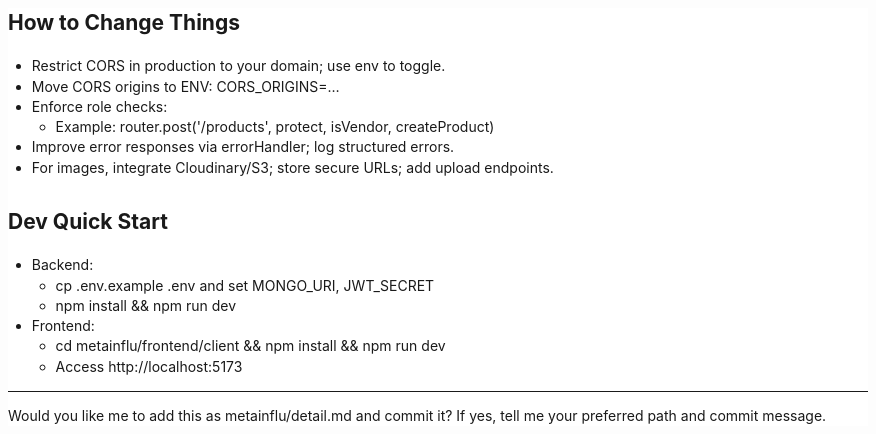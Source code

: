 
## How to Change Things

- Restrict CORS in production to your domain; use env to toggle.
- Move CORS origins to ENV: CORS_ORIGINS=…
- Enforce role checks:
    - Example: router.post('/products', protect, isVendor, createProduct)
- Improve error responses via errorHandler; log structured errors.
- For images, integrate Cloudinary/S3; store secure URLs; add upload endpoints.


## Dev Quick Start

- Backend:
    - cp .env.example .env and set MONGO_URI, JWT_SECRET
    - npm install \&\& npm run dev
- Frontend:
    - cd metainflu/frontend/client \&\& npm install \&\& npm run dev
    - Access http://localhost:5173

***

Would you like me to add this as metainflu/detail.md and commit it? If yes, tell me your preferred path and commit message.

